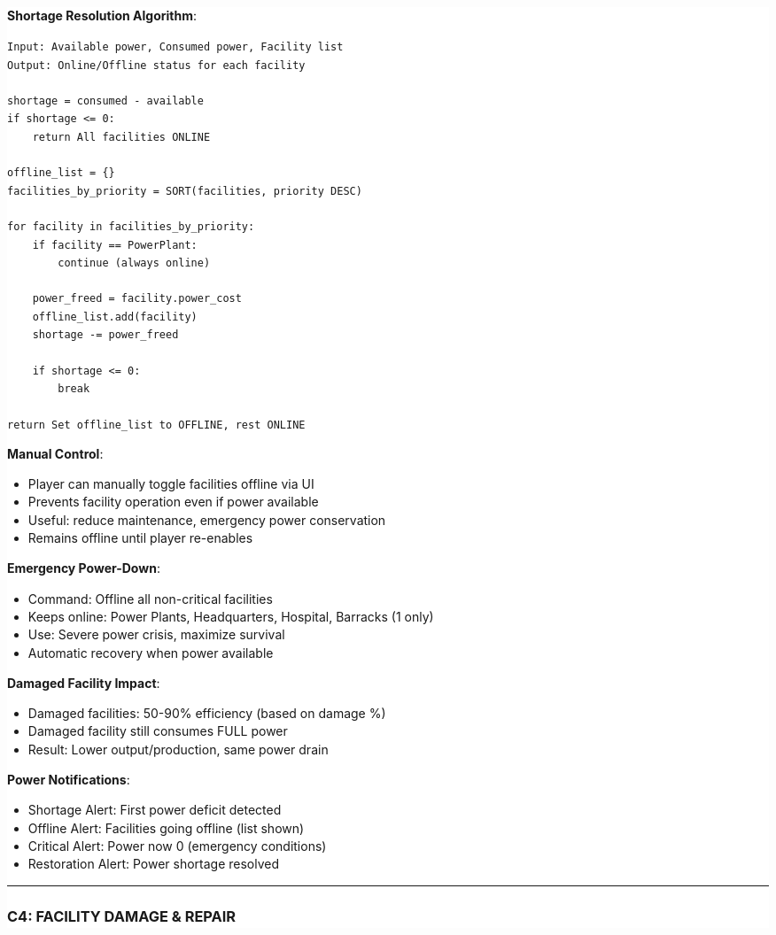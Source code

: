 **Shortage Resolution Algorithm**:

```
Input: Available power, Consumed power, Facility list
Output: Online/Offline status for each facility

shortage = consumed - available
if shortage <= 0:
    return All facilities ONLINE

offline_list = {}
facilities_by_priority = SORT(facilities, priority DESC)

for facility in facilities_by_priority:
    if facility == PowerPlant:
        continue (always online)

    power_freed = facility.power_cost
    offline_list.add(facility)
    shortage -= power_freed

    if shortage <= 0:
        break

return Set offline_list to OFFLINE, rest ONLINE
```

**Manual Control**:
- Player can manually toggle facilities offline via UI
- Prevents facility operation even if power available
- Useful: reduce maintenance, emergency power conservation
- Remains offline until player re-enables

**Emergency Power-Down**:
- Command: Offline all non-critical facilities
- Keeps online: Power Plants, Headquarters, Hospital, Barracks (1 only)
- Use: Severe power crisis, maximize survival
- Automatic recovery when power available

**Damaged Facility Impact**:
- Damaged facilities: 50-90% efficiency (based on damage %)
- Damaged facility still consumes FULL power
- Result: Lower output/production, same power drain

**Power Notifications**:
- Shortage Alert: First power deficit detected
- Offline Alert: Facilities going offline (list shown)
- Critical Alert: Power now 0 (emergency conditions)
- Restoration Alert: Power shortage resolved

---

### C4: FACILITY DAMAGE & REPAIR
